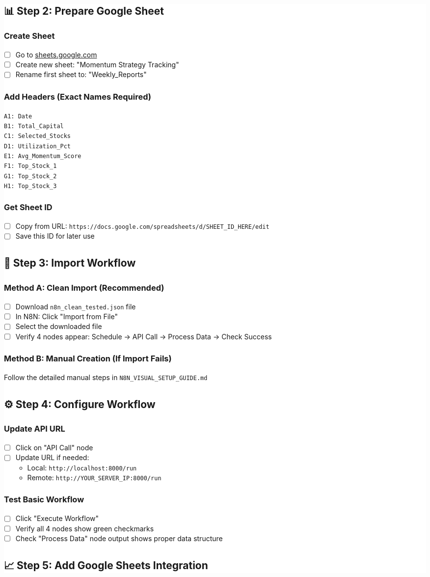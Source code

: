 ## 📊 Step 2: Prepare Google Sheet

### Create Sheet
- [ ] Go to [sheets.google.com](https://sheets.google.com)
- [ ] Create new sheet: "Momentum Strategy Tracking"
- [ ] Rename first sheet to: "Weekly_Reports"

### Add Headers (Exact Names Required)
```
A1: Date
B1: Total_Capital  
C1: Selected_Stocks
D1: Utilization_Pct
E1: Avg_Momentum_Score
F1: Top_Stock_1
G1: Top_Stock_2
H1: Top_Stock_3
```

### Get Sheet ID
- [ ] Copy from URL: `https://docs.google.com/spreadsheets/d/SHEET_ID_HERE/edit`
- [ ] Save this ID for later use

## 🔧 Step 3: Import Workflow

### Method A: Clean Import (Recommended)
- [ ] Download `n8n_clean_tested.json` file
- [ ] In N8N: Click "Import from File"
- [ ] Select the downloaded file
- [ ] Verify 4 nodes appear: Schedule → API Call → Process Data → Check Success

### Method B: Manual Creation (If Import Fails)
Follow the detailed manual steps in `N8N_VISUAL_SETUP_GUIDE.md`

## ⚙️ Step 4: Configure Workflow

### Update API URL
- [ ] Click on "API Call" node
- [ ] Update URL if needed:
  - Local: `http://localhost:8000/run`
  - Remote: `http://YOUR_SERVER_IP:8000/run`

### Test Basic Workflow
- [ ] Click "Execute Workflow"
- [ ] Verify all 4 nodes show green checkmarks
- [ ] Check "Process Data" node output shows proper data structure

## 📈 Step 5: Add Google Sheets Integration
